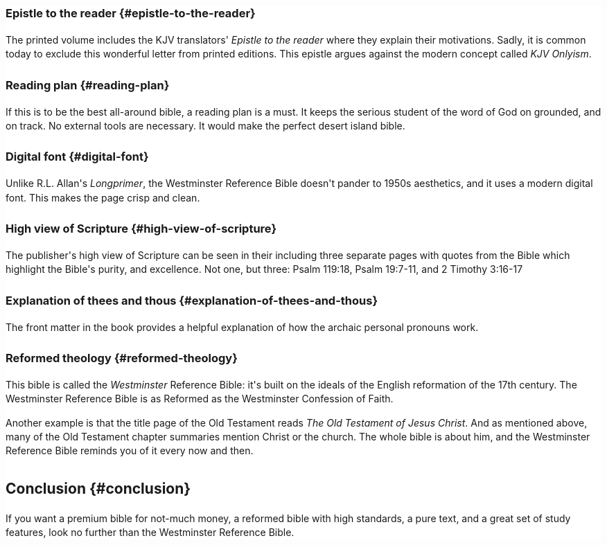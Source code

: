 
### Epistle to the reader {#epistle-to-the-reader}

The printed volume includes the KJV translators' _Epistle to the reader_ where
they explain their motivations.  Sadly, it is common today to exclude this
wonderful letter from printed editions.  This epistle argues against the modern
concept called _KJV Onlyism_.


### Reading plan {#reading-plan}

If this is to be the best all-around bible, a reading plan is a must.  It keeps
the serious student of the word of God on grounded, and on track.  No external
tools are necessary.  It would make the perfect desert island bible.


### Digital font {#digital-font}

Unlike R.L. Allan's _Longprimer_, the Westminster Reference Bible doesn't pander
to 1950s aesthetics, and it uses a modern digital font.  This makes the page
crisp and clean.


### High view of Scripture {#high-view-of-scripture}

The publisher's high view of Scripture can be seen in their including three
separate pages with quotes from the Bible which highlight the Bible's purity,
and excellence.  Not one, but three:  Psalm 119:18, Psalm 19:7-11, and 2 Timothy
3:16-17


### Explanation of thees and thous {#explanation-of-thees-and-thous}

The front matter in the book provides a helpful explanation of how the archaic
personal pronouns work.


### Reformed theology {#reformed-theology}

This bible is called the _Westminster_ Reference Bible: it's built on the ideals
of the English reformation of the 17th century.  The Westminster Reference Bible
is as Reformed as the Westminster Confession of Faith.

Another example is that the title page of the Old Testament reads _The Old
Testament of Jesus Christ_.  And as mentioned above, many of the Old Testament
chapter summaries mention Christ or the church.  The whole bible is about him,
and the Westminster Reference Bible reminds you of it every now and then.


## Conclusion {#conclusion}

If you want a premium bible for not-much money, a reformed bible with high
standards, a pure text, and a great set of study features, look no further than
the Westminster Reference Bible.

